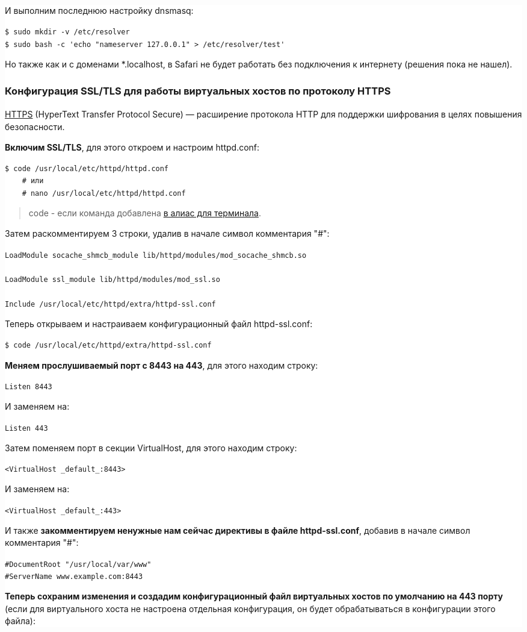 И выполним последнюю настройку dnsmasq:

	$ sudo mkdir -v /etc/resolver
	$ sudo bash -c 'echo "nameserver 127.0.0.1" > /etc/resolver/test'

Но также как и с доменами *.localhost, в Safari не будет работать без подключения к интернету (решения пока не нашел).

### Конфигурация SSL/TLS для работы виртуальных хостов по протоколу HTTPS

[HTTPS](https://ru.wikipedia.org/wiki/HTTPS) (HyperText Transfer Protocol Secure) — расширение протокола HTTP для поддержки шифрования в целях повышения безопасности.

**Включим SSL/TLS**, для этого откроем и настроим httpd.conf:

	$ code /usr/local/etc/httpd/httpd.conf
		# или
		# nano /usr/local/etc/httpd/httpd.conf

> code - если команда добавлена [в алиас для терминала](#конфигурация-httpdconf).

Затем раскомментируем 3 строки, удалив в начале символ комментария "#":

	LoadModule socache_shmcb_module lib/httpd/modules/mod_socache_shmcb.so
	
	LoadModule ssl_module lib/httpd/modules/mod_ssl.so
	
	Include /usr/local/etc/httpd/extra/httpd-ssl.conf
	
Теперь открываем и настраиваем конфигурационный файл httpd-ssl.conf:

	$ code /usr/local/etc/httpd/extra/httpd-ssl.conf
	
**Меняем прослушиваемый порт с 8443 на 443**, для этого находим строку:

	Listen 8443

И заменяем на:

	Listen 443
	
Затем поменяем порт в секции VirtualHost, для этого находим строку:

	<VirtualHost _default_:8443>

И заменяем на:

	<VirtualHost _default_:443>
	
И также **закомментируем ненужные нам сейчас директивы в файле httpd-ssl.conf**, добавив в начале символ комментария "#":

	#DocumentRoot "/usr/local/var/www"
	#ServerName www.example.com:8443

**Теперь сохраним изменения и создадим конфигурационный файл виртуальных хостов по умолчанию на 443 порту** (если для виртуального хоста не настроена отдельная конфигурация, он будет обрабатываться в конфигурации этого файла):
